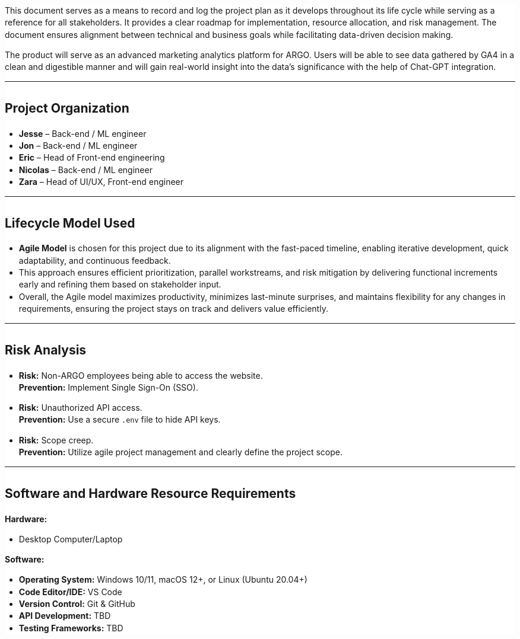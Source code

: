 This document serves as a means to record and log the project plan as it develops throughout its life cycle while serving as a reference for all stakeholders. It provides a clear roadmap for implementation, resource allocation, and risk management. The document ensures alignment between technical and business goals while facilitating data-driven decision making.

The product will serve as an advanced marketing analytics platform for ARGO. Users will be able to see data gathered by GA4 in a clean and digestible manner and will gain real-world insight into the data’s significance with the help of Chat-GPT integration.

---

## Project Organization

- **Jesse** – Back-end / ML engineer  
- **Jon** – Back-end / ML engineer  
- **Eric** – Head of Front-end engineering  
- **Nicolas** – Back-end / ML engineer  
- **Zara** – Head of UI/UX, Front-end engineer

---

## Lifecycle Model Used

- **Agile Model** is chosen for this project due to its alignment with the fast-paced timeline, enabling iterative development, quick adaptability, and continuous feedback.
- This approach ensures efficient prioritization, parallel workstreams, and risk mitigation by delivering functional increments early and refining them based on stakeholder input.
- Overall, the Agile model maximizes productivity, minimizes last-minute surprises, and maintains flexibility for any changes in requirements, ensuring the project stays on track and delivers value efficiently.

---

## Risk Analysis

- **Risk:** Non-ARGO employees being able to access the website.  
  **Prevention:** Implement Single Sign-On (SSO).

- **Risk:** Unauthorized API access.  
  **Prevention:** Use a secure `.env` file to hide API keys.

- **Risk:** Scope creep.  
  **Prevention:** Utilize agile project management and clearly define the project scope.

---

## Software and Hardware Resource Requirements

**Hardware:**  
- Desktop Computer/Laptop

**Software:**  
- **Operating System:** Windows 10/11, macOS 12+, or Linux (Ubuntu 20.04+)  
- **Code Editor/IDE:** VS Code  
- **Version Control:** Git & GitHub  
- **API Development:** TBD  
- **Testing Frameworks:** TBD
